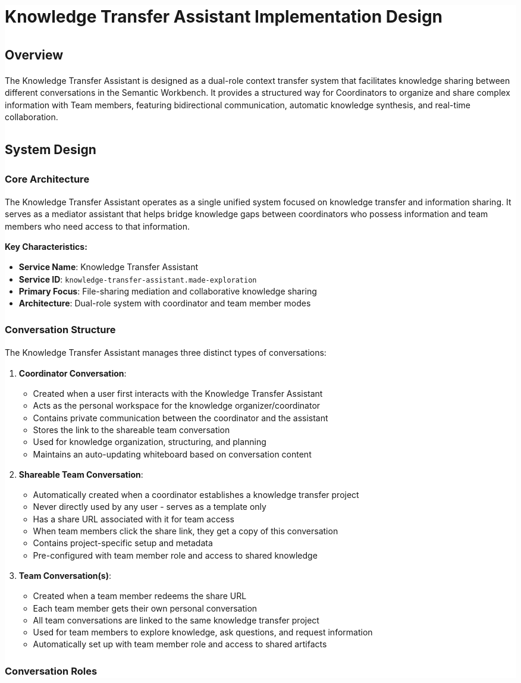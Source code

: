 # Knowledge Transfer Assistant Implementation Design

## Overview

The Knowledge Transfer Assistant is designed as a dual-role context transfer system that facilitates knowledge sharing between different conversations in the Semantic Workbench. It provides a structured way for Coordinators to organize and share complex information with Team members, featuring bidirectional communication, automatic knowledge synthesis, and real-time collaboration.

## System Design

### Core Architecture

The Knowledge Transfer Assistant operates as a single unified system focused on knowledge transfer and information sharing. It serves as a mediator assistant that helps bridge knowledge gaps between coordinators who possess information and team members who need access to that information.

**Key Characteristics:**

- **Service Name**: Knowledge Transfer Assistant
- **Service ID**: `knowledge-transfer-assistant.made-exploration`
- **Primary Focus**: File-sharing mediation and collaborative knowledge sharing
- **Architecture**: Dual-role system with coordinator and team member modes

### Conversation Structure

The Knowledge Transfer Assistant manages three distinct types of conversations:

1. **Coordinator Conversation**:
   - Created when a user first interacts with the Knowledge Transfer Assistant
   - Acts as the personal workspace for the knowledge organizer/coordinator
   - Contains private communication between the coordinator and the assistant
   - Stores the link to the shareable team conversation
   - Used for knowledge organization, structuring, and planning
   - Maintains an auto-updating whiteboard based on conversation content

2. **Shareable Team Conversation**:
   - Automatically created when a coordinator establishes a knowledge transfer project
   - Never directly used by any user - serves as a template only
   - Has a share URL associated with it for team access
   - When team members click the share link, they get a copy of this conversation
   - Contains project-specific setup and metadata
   - Pre-configured with team member role and access to shared knowledge

3. **Team Conversation(s)**:
   - Created when a team member redeems the share URL
   - Each team member gets their own personal conversation
   - All team conversations are linked to the same knowledge transfer project
   - Used for team members to explore knowledge, ask questions, and request information
   - Automatically set up with team member role and access to shared artifacts

### Conversation Roles
